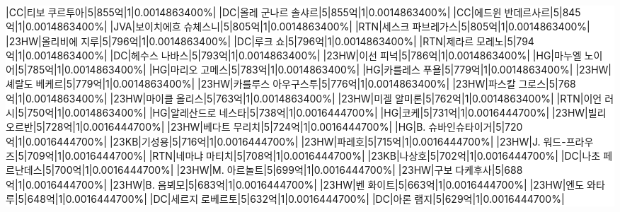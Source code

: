 |CC|티보 쿠르투아|5|855억|1|0.0014863400%|
|DC|올레 군나르 솔샤르|5|855억|1|0.0014863400%|
|CC|에드윈 반데르사르|5|845억|1|0.0014863400%|
|JVA|보이치에흐 슈체스니|5|805억|1|0.0014863400%|
|RTN|세스크 파브레가스|5|805억|1|0.0014863400%|
|23HW|올리비에 지루|5|796억|1|0.0014863400%|
|DC|루크 쇼|5|796억|1|0.0014863400%|
|RTN|제라르 모레노|5|794억|1|0.0014863400%|
|DC|헤수스 나바스|5|793억|1|0.0014863400%|
|23HW|이선 피넉|5|786억|1|0.0014863400%|
|HG|마누엘 노이어|5|785억|1|0.0014863400%|
|HG|마리오 고메스|5|783억|1|0.0014863400%|
|HG|카를레스 푸욜|5|779억|1|0.0014863400%|
|23HW|셰랄도 베케르|5|779억|1|0.0014863400%|
|23HW|카를루스 아우구스투|5|776억|1|0.0014863400%|
|23HW|파스칼 그로스|5|768억|1|0.0014863400%|
|23HW|마이클 올리스|5|763억|1|0.0014863400%|
|23HW|미겔 알미론|5|762억|1|0.0014863400%|
|RTN|이언 러시|5|750억|1|0.0014863400%|
|HG|알레산드로 네스타|5|738억|1|0.0016444700%|
|HG|코케|5|731억|1|0.0016444700%|
|23HW|빌리 오르반|5|728억|1|0.0016444700%|
|23HW|베다트 무리치|5|724억|1|0.0016444700%|
|HG|B. 슈바인슈타이거|5|720억|1|0.0016444700%|
|23KB|기성용|5|716억|1|0.0016444700%|
|23HW|파레호|5|715억|1|0.0016444700%|
|23HW|J. 워드-프라우즈|5|709억|1|0.0016444700%|
|RTN|네마냐 마티치|5|708억|1|0.0016444700%|
|23KB|나상호|5|702억|1|0.0016444700%|
|DC|나초 페르난데스|5|700억|1|0.0016444700%|
|23HW|M. 아르놀트|5|699억|1|0.0016444700%|
|23HW|구보 다케후사|5|688억|1|0.0016444700%|
|23HW|B. 음뵈모|5|683억|1|0.0016444700%|
|23HW|벤 화이트|5|663억|1|0.0016444700%|
|23HW|엔도 와타루|5|648억|1|0.0016444700%|
|DC|세르지 로베르토|5|632억|1|0.0016444700%|
|DC|아론 램지|5|629억|1|0.0016444700%|